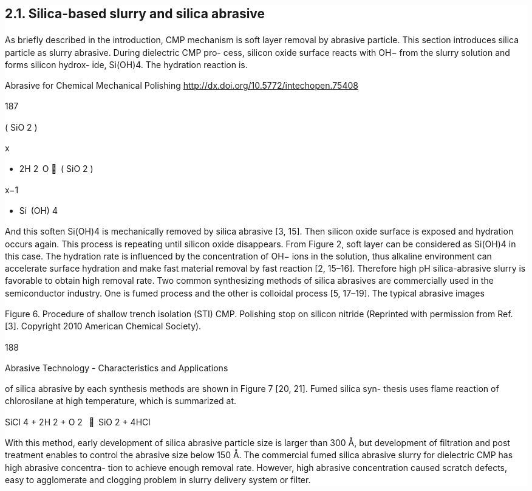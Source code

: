 
## 2.1. Silica-based slurry and silica abrasive

As briefly described in the introduction, CMP mechanism is soft layer removal by abrasive particle. This section introduces silica particle as slurry abrasive. During dielectric CMP pro- cess, silicon oxide surface reacts with OH− from the slurry solution and forms silicon hydrox- ide, Si(OH)4. The hydration reaction is. 


Abrasive for Chemical Mechanical Polishing http://dx.doi.org/10.5772/intechopen.75408 


187 


( SiO  2  ) 


x 


+  2H  2   O    ( SiO  2  ) 


x−1 


+ Si   (OH)   4 


And this soften Si(OH)4 is mechanically removed by silica abrasive [3, 15]. Then silicon oxide surface is exposed and hydration occurs again. This process is repeating until silicon oxide disappears. From Figure 2, soft layer can be considered as Si(OH)4 in this case. The hydration rate is influenced by the concentration of OH− ions in the solution, thus alkaline environment can accelerate surface hydration and make fast material removal by fast reaction [2, 15–16]. Therefore high pH silica-abrasive slurry is favorable to obtain high removal rate. Two common synthesizing methods of silica abrasives are commercially used in the semiconductor industry. One is fumed process and the other is colloidal process [5, 17–19]. The typical abrasive images 


Figure 6. Procedure of shallow trench isolation (STI) CMP. Polishing stop on silicon nitride (Reprinted with permission from Ref. [3]. Copyright 2010 American Chemical Society). 


188 


Abrasive Technology - Characteristics and Applications 


of silica abrasive by each synthesis methods are shown in Figure 7 [20, 21]. Fumed silica syn- thesis uses flame reaction of chlorosilane at high temperature, which is summarized at. 


SiCl  4   +  2H  2   +  O  2      SiO  2   + 4HCl 


With this method, early development of silica abrasive particle size is larger than 300 Å, but development of filtration and post treatment enables to control the abrasive size below 150 Å. The commercial fumed silica abrasive slurry for dielectric CMP has high abrasive concentra- tion to achieve enough removal rate. However, high abrasive concentration caused scratch defects, easy to agglomerate and clogging problem in slurry delivery system or filter. 

